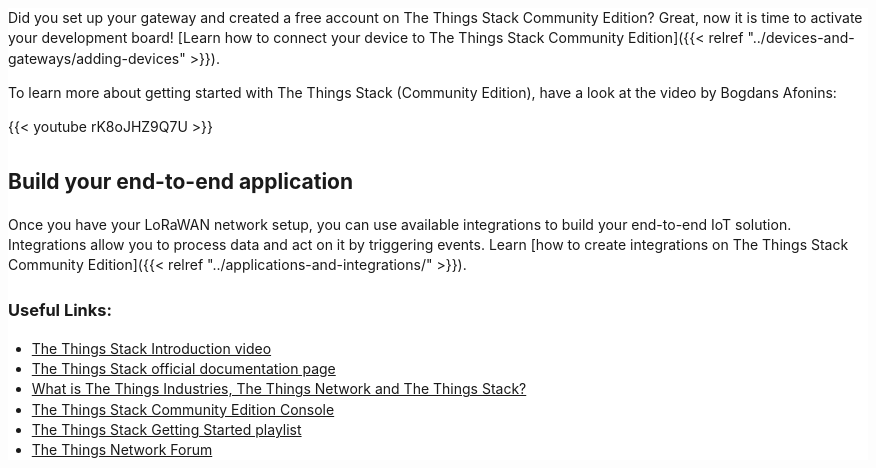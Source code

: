 Did you set up your gateway and created a free account on The Things Stack Community Edition? Great, now it is time to activate your development board! [Learn how to connect your device to The Things Stack Community Edition]({{< relref "../devices-and-gateways/adding-devices" >}}).

To learn more about getting started with The Things Stack (Community Edition), have a look at the video by Bogdans Afonins:

{{< youtube rK8oJHZ9Q7U >}}

## Build your end-to-end application

Once you have your LoRaWAN network setup, you can use available integrations to build your end-to-end IoT solution. Integrations allow you to process data and act on it by triggering events. Learn [how to create integrations on The Things Stack Community Edition]({{< relref "../applications-and-integrations/" >}}).

### Useful Links:

- [The Things Stack Introduction video](https://www.youtube.com/watch?v=rK8oJHZ9Q7U)
- [The Things Stack official documentation page](https://www.thethingsindustries.com/docs)
- [What is The Things Industries, The Things Network and The Things Stack?](https://www.thethingsindustries.com/docs/getting-started/what-is-tts/)
- [The Things Stack Community Edition Console](https://console.cloud.thethings.network/)
- [The Things Stack Getting Started playlist](https://www.youtube.com/playlist?list=PLM8eOeiKY7JWTf-d4XmRuRjK1ZFaoinwM)
- [The Things Network Forum](https://www.thethingsnetwork.org/forum/)
